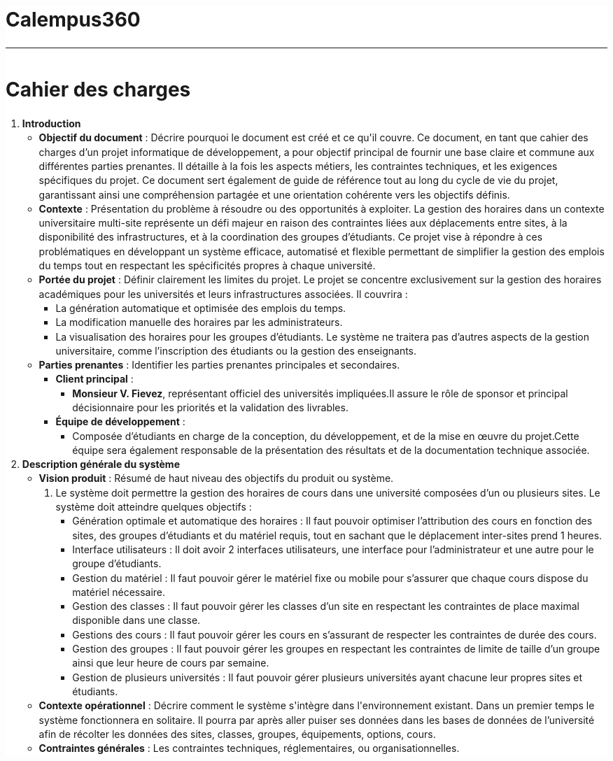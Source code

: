 # Calempus360

---

# Cahier des charges

1. **Introduction**
    - **Objectif du document** : Décrire pourquoi le document est créé et ce qu'il couvre.
      Ce document, en tant que cahier des charges d’un projet informatique de développement, a pour objectif principal de fournir une base claire et commune aux différentes parties prenantes. Il détaille à la fois les aspects métiers, les contraintes techniques, et les exigences spécifiques du projet. Ce document sert également de guide de référence tout au long du cycle de vie du projet, garantissant ainsi une compréhension partagée et une orientation cohérente vers les objectifs définis.
    - **Contexte** : Présentation du problème à résoudre ou des opportunités à exploiter.
      La gestion des horaires dans un contexte universitaire multi-site représente un défi majeur en raison des contraintes liées aux déplacements entre sites, à la disponibilité des infrastructures, et à la coordination des groupes d’étudiants. Ce projet vise à répondre à ces problématiques en développant un système efficace, automatisé et flexible permettant de simplifier la gestion des emplois du temps tout en respectant les spécificités propres à chaque université.
    - **Portée du projet** : Définir clairement les limites du projet.
      Le projet se concentre exclusivement sur la gestion des horaires académiques pour les universités et leurs infrastructures associées. Il couvrira :
        - La génération automatique et optimisée des emplois du temps.
        - La modification manuelle des horaires par les administrateurs.
        - La visualisation des horaires pour les groupes d’étudiants.
          Le système ne traitera pas d’autres aspects de la gestion universitaire, comme l’inscription des étudiants ou la gestion des enseignants.
    - **Parties prenantes** : Identifier les parties prenantes principales et secondaires.
        - **Client principal** :
            - **Monsieur V. Fievez**, représentant officiel des universités impliquées.Il assure le rôle de sponsor et principal décisionnaire pour les priorités et la validation des livrables.
        - **Équipe de développement** :
            - Composée d’étudiants en charge de la conception, du développement, et de la mise en œuvre du projet.Cette équipe sera également responsable de la présentation des résultats et de la documentation technique associée.
2. **Description générale du système**
    - **Vision produit** : Résumé de haut niveau des objectifs du produit ou système.
        1. Le système doit permettre la gestion des horaires de cours dans une université composées d’un ou plusieurs sites. Le système doit atteindre quelques objectifs :
            - Génération optimale et automatique des horaires : Il faut pouvoir optimiser l’attribution des cours en fonction des sites, des groupes d’étudiants et du matériel requis, tout en sachant que le déplacement inter-sites prend 1 heures.
            - Interface utilisateurs : Il doit avoir 2 interfaces utilisateurs, une interface pour l’administrateur et une autre pour le groupe d’étudiants.
            - Gestion du matériel : Il faut pouvoir gérer le matériel fixe ou mobile pour s’assurer que chaque cours dispose du matériel nécessaire.
            - Gestion des classes : Il faut pouvoir gérer les classes d’un site en respectant les contraintes de place maximal disponible dans une classe.
            - Gestions des cours : Il faut pouvoir gérer les cours en s’assurant de respecter les contraintes de durée des cours.
            - Gestion des groupes : Il faut pouvoir gérer les groupes en respectant les contraintes de limite de taille d’un groupe ainsi que leur heure de cours par semaine.
            - Gestion de plusieurs universités : Il faut pouvoir gérer plusieurs universités ayant chacune leur propres sites et étudiants.
    - **Contexte opérationnel** : Décrire comment le système s'intègre dans l'environnement existant.
      Dans un premier temps le système fonctionnera en solitaire.
      Il pourra par après aller puiser ses données dans les bases de données de l’université afin de récolter les données des sites, classes, groupes, équipements, options, cours.
    - **Contraintes générales** : Les contraintes techniques, réglementaires, ou organisationnelles.